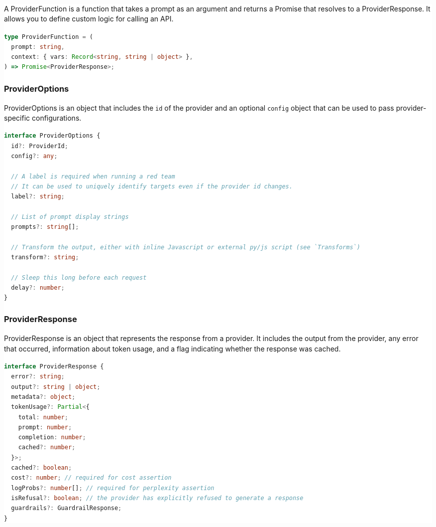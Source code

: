 A ProviderFunction is a function that takes a prompt as an argument and returns a Promise that resolves to a ProviderResponse. It allows you to define custom logic for calling an API.

```typescript
type ProviderFunction = (
  prompt: string,
  context: { vars: Record<string, string | object> },
) => Promise<ProviderResponse>;
```

### ProviderOptions

ProviderOptions is an object that includes the `id` of the provider and an optional `config` object that can be used to pass provider-specific configurations.

```typescript
interface ProviderOptions {
  id?: ProviderId;
  config?: any;

  // A label is required when running a red team
  // It can be used to uniquely identify targets even if the provider id changes.
  label?: string;

  // List of prompt display strings
  prompts?: string[];

  // Transform the output, either with inline Javascript or external py/js script (see `Transforms`)
  transform?: string;

  // Sleep this long before each request
  delay?: number;
}
```

### ProviderResponse

ProviderResponse is an object that represents the response from a provider. It includes the output from the provider, any error that occurred, information about token usage, and a flag indicating whether the response was cached.

```typescript
interface ProviderResponse {
  error?: string;
  output?: string | object;
  metadata?: object;
  tokenUsage?: Partial<{
    total: number;
    prompt: number;
    completion: number;
    cached?: number;
  }>;
  cached?: boolean;
  cost?: number; // required for cost assertion
  logProbs?: number[]; // required for perplexity assertion
  isRefusal?: boolean; // the provider has explicitly refused to generate a response
  guardrails?: GuardrailResponse;
}
```
